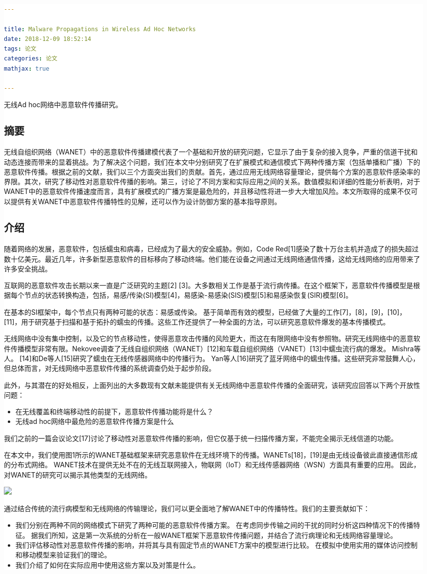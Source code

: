 ```yaml
---

title: Malware Propagations in Wireless Ad Hoc Networks
date: 2018-12-09 18:52:14
tags: 论文
categories: 论文
mathjax: true

---
```


无线Ad hoc网络中恶意软件传播研究。


## 摘要 

无线自组织网络（WANET）中的恶意软件传播建模代表了一个基础和开放的研究问题，它显示了由于复杂的接入竞争，严重的信道干扰和动态连接而带来的显着挑战。为了解决这个问题，我们在本文中分别研究了在扩展模式和通信模式下两种传播方案（包括单播和广播）下的恶意软件传播。根据之前的文献，我们以三个方面突出我们的贡献。首先，通过应用无线网络容量理论，提供每个方案的恶意软件感染率的界限。其次，研究了移动性对恶意软件传播的影响。第三，讨论了不同方案和实际应用之间的关系。数值模拟和详细的性能分析表明，对于WANET中的恶意软件传播速度而言，具有扩展模式的广播方案是最危险的，并且移动性将进一步大大增加风险。本文所取得的成果不仅可以提供有关WANET中恶意软件传播特性的见解，还可以作为设计防御方案的基本指导原则。


## 介绍

随着网络的发展，恶意软件，包括蠕虫和病毒，已经成为了最大的安全威胁。例如，Code Red[1]感染了数十万台主机并造成了的损失超过数十亿美元。最近几年，许多新型恶意软件的目标移向了移动终端。他们能在设备之间通过无线网络通信传播，这给无线网络的应用带来了许多安全挑战。

互联网的恶意软件攻击长期以来一直是广泛研究的主题[2] [3]。大多数相关工作是基于流行病传播。在这个框架下，恶意软件传播模型是根据每个节点的状态转换构造，包括，易感/传染(SI)模型[4]，易感染-易感染(SIS)模型[5]和易感染恢复(SIR)模型[6]。

在基本的SI框架中，每个节点只有两种可能的状态：易感或传染。 基于简单而有效的模型，已经做了大量的工作[7]，[8]，[9]，[10]，[11]，用于研究基于扫描和基于拓扑的蠕虫的传播。这些工作还提供了一种全面的方法，可以研究恶意软件爆发的基本传播模式。

无线网络中没有集中控制，以及它的节点移动性，使得恶意攻击传播的风险更大，而这在有限网络中没有参照物。研究无线网络中的恶意软件传播模型非常有限。Nekovee调查了无线自组织网络（WANET）[12]和车载自组织网络（VANET）[13]中蠕虫流行病的爆发。 Mishra等人。 [14]和De等人[15]研究了蠕虫在无线传感器网络中的传播行为。 Yan等人[16]研究了蓝牙网络中的蠕虫传播。这些研究非常鼓舞人心，但总体而言，对无线网络中恶意软件传播的系统调查仍处于起步阶段。

此外，与其潜在的好处相反，上面列出的大多数现有文献未能提供有关无线网络中恶意软件传播的全面研究，该研究应回答以下两个开放性问题：

- 在无线覆盖和终端移动性的前提下，恶意软件传播功能将是什么？
- 无线ad hoc网络中最危险的恶意软件传播方案是什么


我们之前的一篇会议论文[17]讨论了移动性对恶意软件传播的影响，但它仅基于统一扫描传播方案，不能完全揭示无线信道的功能。

在本文中，我们使用图1所示的WANET基础框架来研究恶意软件在无线环境下的传播。WANETs[18]，[19]是由无线设备彼此直接通信形成的分布式网络。 WANET技术在提供无处不在的无线互联网接入，物联网（IoT）和无线传感器网络（WSN）方面具有重要的应用。 因此，对WANET的研究可以揭示其他类型的无线网络。

![](https://i.imgur.com/JhPoeOu.png)

通过结合传统的流行病模型和无线网络的传输理论，我们可以更全面地了解WANET中的传播特性。我们的主要贡献如下：

- 我们分别在两种不同的网络模式下研究了两种可能的恶意软件传播方案。 在考虑同步传输之间的干扰的同时分析这四种情况下的传播特征。 据我们所知，这是第一次系统的分析在一般WANET框架下恶意软件传播问题，并结合了流行病理论和无线网络容量理论。
- 我们评估移动性对恶意软件传播的影响，并将其与具有固定节点的WANET方案中的模型进行比较。 在模拟中使用实用的媒体访问控制和移动模型来验证我们的理论。
- 我们介绍了如何在实际应用中使用这些方案以及对策是什么。
